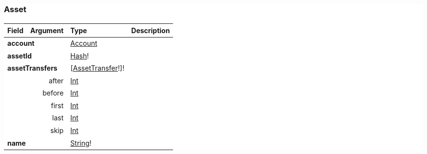 ### Asset

<table>
<thead>
<tr>
<th align="left">Field</th>
<th align="right">Argument</th>
<th align="left">Type</th>
<th align="left">Description</th>
</tr>
</thead>
<tbody>
<tr>
<td colspan="2" valign="top"><strong>account</strong></td>
<td valign="top"><a href="#account">Account</a></td>
<td></td>
</tr>
<tr>
<td colspan="2" valign="top"><strong>assetId</strong></td>
<td valign="top"><a href="#hash">Hash</a>!</td>
<td></td>
</tr>
<tr>
<td colspan="2" valign="top"><strong>assetTransfers</strong></td>
<td valign="top">[<a href="#assettransfer">AssetTransfer</a>!]!</td>
<td></td>
</tr>
<tr>
<td colspan="2" align="right" valign="top">after</td>
<td valign="top"><a href="#int">Int</a></td>
<td></td>
</tr>
<tr>
<td colspan="2" align="right" valign="top">before</td>
<td valign="top"><a href="#int">Int</a></td>
<td></td>
</tr>
<tr>
<td colspan="2" align="right" valign="top">first</td>
<td valign="top"><a href="#int">Int</a></td>
<td></td>
</tr>
<tr>
<td colspan="2" align="right" valign="top">last</td>
<td valign="top"><a href="#int">Int</a></td>
<td></td>
</tr>
<tr>
<td colspan="2" align="right" valign="top">skip</td>
<td valign="top"><a href="#int">Int</a></td>
<td></td>
</tr>
<tr>
<td colspan="2" valign="top"><strong>name</strong></td>
<td valign="top"><a href="#string">String</a>!</td>
<td>
